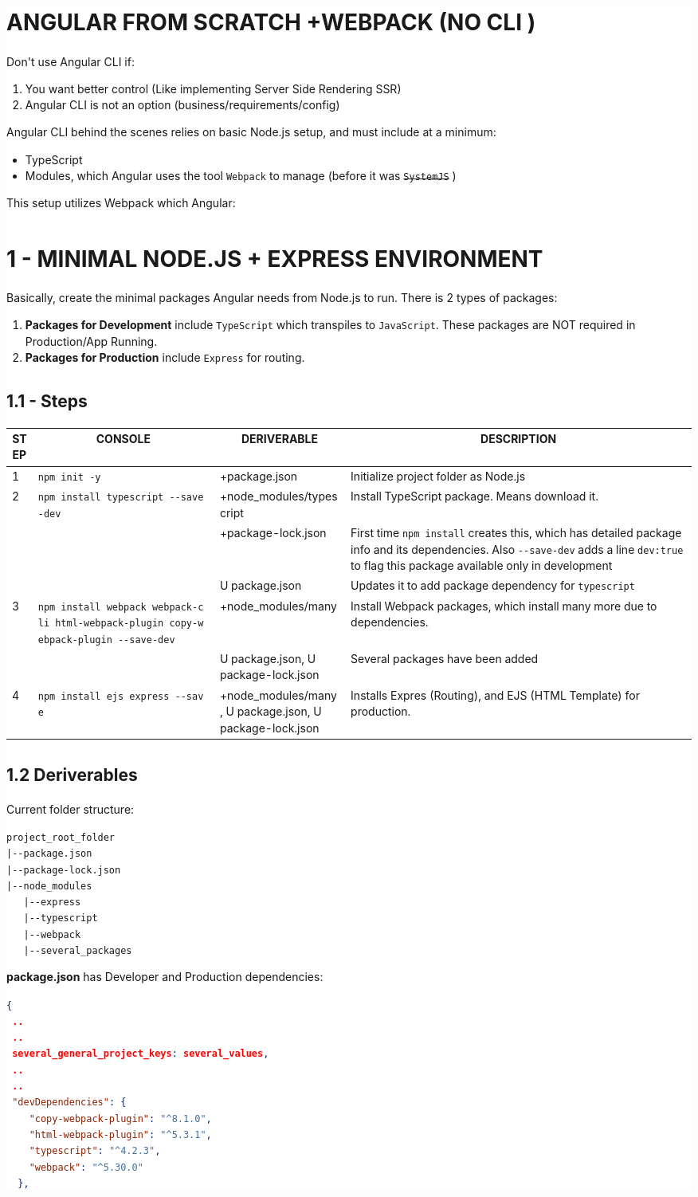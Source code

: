 # ANGULAR FROM SCRATCH +WEBPACK (NO CLI )
Don't use Angular CLI if:
1. You want better control (Like implementing Server Side Rendering SSR)
2. Angular CLI is not an option (business/requirements/config)

Angular CLI behind the scenes relies on basic Node.js setup, and must include at a minimum:
* TypeScript
* Modules, which Angular uses the tool `Webpack` to manage (before it was ~~`SystemJS`~~ )

This setup utilizes Webpack which Angular:

# 1 - MINIMAL NODE.JS + EXPRESS ENVIRONMENT
Basically, create the minimal packages Angular needs from Node.js to run. There is 2 types of packages:
1. **Packages for Development** include `TypeScript` which transpiles to `JavaScript`. These packages are NOT required in Production/App Running.
2. **Packages for Production** include `Express` for routing.

## 1.1 - Steps

| STEP | CONSOLE | DERIVERABLE | DESCRIPTION |
| --- | --- | --- | --- |
| 1 |`npm init -y`| +package.json | Initialize project folder as Node.js |
| 2 |`npm install typescript --save-dev` | +node_modules/typescript | Install TypeScript package. Means download it. |
| | | +package-lock.json  | First time `npm install` creates this, which has detailed package info and its dependencies. Also `--save-dev` adds a line `dev:true` to flag this package available only in development |
| | | U package.json | Updates it to add package dependency for `typescript` |
| 3 | `npm install webpack webpack-cli html-webpack-plugin copy-webpack-plugin --save-dev` | +node_modules/many | Install Webpack packages, which install many more due to dependencies. |
| | | U package.json, U package-lock.json | Several packages have been added |
| 4 | `npm install ejs express --save` | +node_modules/many, U package.json, U package-lock.json | Installs Expres (Routing), and EJS (HTML Template) for production. |

## 1.2 Deriverables

Current folder structure:
```
project_root_folder
|--package.json
|--package-lock.json
|--node_modules
   |--express
   |--typescript
   |--webpack
   |--several_packages
```
**package.json** has Developer and Production dependencies:
```json
{
 ..
 ..   
 several_general_project_keys: several_values,
 ..
 ..
 "devDependencies": {
    "copy-webpack-plugin": "^8.1.0",
    "html-webpack-plugin": "^5.3.1",
    "typescript": "^4.2.3",
    "webpack": "^5.30.0"
  },
```